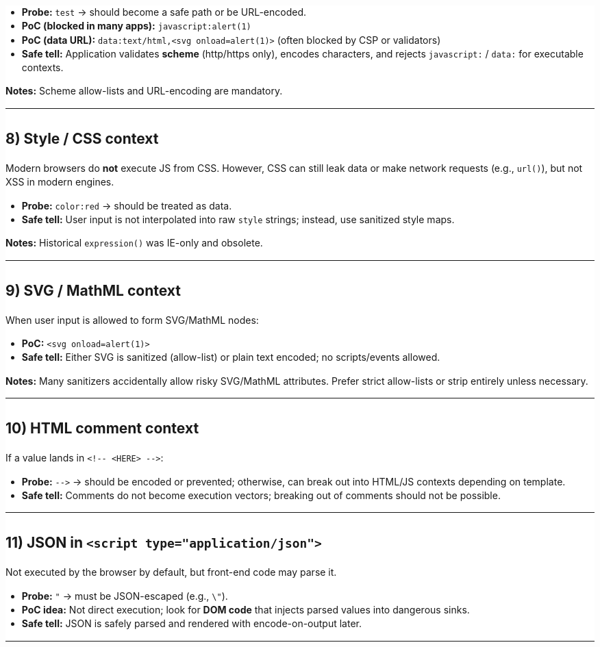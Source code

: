 - **Probe:** `test` → should become a safe path or be URL-encoded.
- **PoC (blocked in many apps):** `javascript:alert(1)`
- **PoC (data URL):** `data:text/html,<svg onload=alert(1)>` (often blocked by CSP or validators)
- **Safe tell:** Application validates **scheme** (http/https only), encodes characters, and rejects `javascript:` / `data:` for executable contexts.

**Notes:** Scheme allow-lists and URL-encoding are mandatory.

---

## 8) **Style** / CSS context
Modern browsers do **not** execute JS from CSS. However, CSS can still leak data or make network requests (e.g., `url()`), but not XSS in modern engines.

- **Probe:** `color:red` → should be treated as data.
- **Safe tell:** User input is not interpolated into raw `style` strings; instead, use sanitized style maps.

**Notes:** Historical `expression()` was IE-only and obsolete.

---

## 9) **SVG / MathML** context
When user input is allowed to form SVG/MathML nodes:

- **PoC:** `<svg onload=alert(1)>`
- **Safe tell:** Either SVG is sanitized (allow-list) or plain text encoded; no scripts/events allowed.

**Notes:** Many sanitizers accidentally allow risky SVG/MathML attributes. Prefer strict allow-lists or strip entirely unless necessary.

---

## 10) **HTML comment** context
If a value lands in `<!-- <HERE> -->`:

- **Probe:** `-->` → should be encoded or prevented; otherwise, can break out into HTML/JS contexts depending on template.
- **Safe tell:** Comments do not become execution vectors; breaking out of comments should not be possible.

---

## 11) **JSON in `<script type="application/json">`**
Not executed by the browser by default, but front-end code may parse it.

- **Probe:** `"` → must be JSON-escaped (e.g., `\"`).
- **PoC idea:** Not direct execution; look for **DOM code** that injects parsed values into dangerous sinks.
- **Safe tell:** JSON is safely parsed and rendered with encode-on-output later.

---
